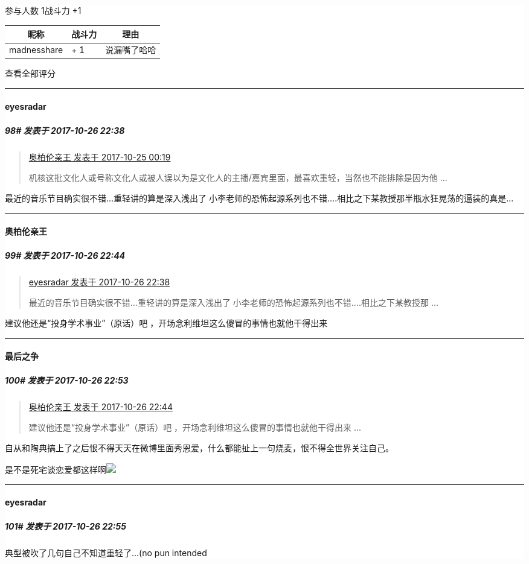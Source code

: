 
 参与人数 1战斗力 +1

|昵称|战斗力|理由|
|----|---|---|
| madnesshare| + 1|说漏嘴了哈哈|


查看全部评分


-----

####  eyesradar  
##### 98#       发表于 2017-10-26 22:38


<blockquote><a href="httphttps://bbs.saraba1st.com/2b/forum.php?mod=redirect&amp;goto=findpost&amp;pid=37569177&amp;ptid=1556697" target="_blank">奥柏伦亲王 发表于 2017-10-25 00:19</a>

机核这批文化人或号称文化人或被人误以为是文化人的主播/嘉宾里面，最喜欢重轻，当然也不能排除是因为他 ...</blockquote>
最近的音乐节目确实很不错...重轻讲的算是深入浅出了 小李老师的恐怖起源系列也不错....相比之下某教授那半瓶水狂晃荡的逼装的真是...


-----

####  奥柏伦亲王  
##### 99#       发表于 2017-10-26 22:44


<blockquote><a href="httphttps://bbs.saraba1st.com/2b/forum.php?mod=redirect&amp;goto=findpost&amp;pid=37585846&amp;ptid=1556697" target="_blank">eyesradar 发表于 2017-10-26 22:38</a>

最近的音乐节目确实很不错...重轻讲的算是深入浅出了 小李老师的恐怖起源系列也不错....相比之下某教授那 ...</blockquote>
建议他还是“投身学术事业”（原话）吧 ，开场念利维坦这么傻冒的事情也就他干得出来


-----

####  最后之争  
##### 100#       发表于 2017-10-26 22:53


<blockquote><a href="httphttps://bbs.saraba1st.com/2b/forum.php?mod=redirect&amp;goto=findpost&amp;pid=37585874&amp;ptid=1556697" target="_blank">奥柏伦亲王 发表于 2017-10-26 22:44</a>

建议他还是“投身学术事业”（原话）吧 ，开场念利维坦这么傻冒的事情也就他干得出来 ...</blockquote>
自从和陶典搞上了之后恨不得天天在微博里面秀恩爱，什么都能扯上一句烧麦，恨不得全世界关注自己。

是不是死宅谈恋爱都这样啊<img src="https://static.saraba1st.com/image/smiley/face2017/053.png" referrerpolicy="no-referrer">


-----

####  eyesradar  
##### 101#       发表于 2017-10-26 22:55


典型被吹了几句自己不知道重轻了...(no pun intended
